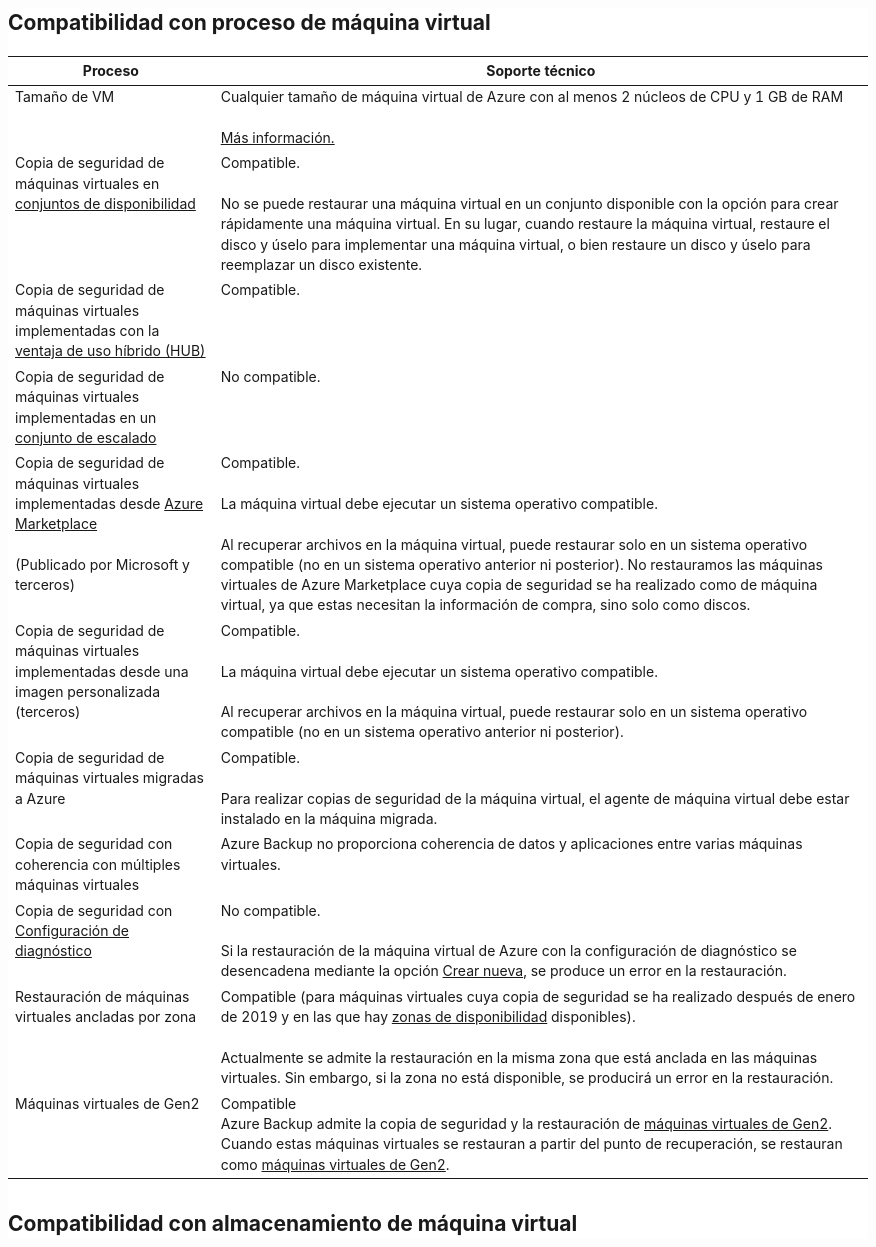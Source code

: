 ## <a name="vm-compute-support"></a>Compatibilidad con proceso de máquina virtual

**Proceso** | **Soporte técnico**
--- | ---
Tamaño de VM |Cualquier tamaño de máquina virtual de Azure con al menos 2 núcleos de CPU y 1 GB de RAM<br/><br/> [Más información.](https://docs.microsoft.com/azure/virtual-machines/windows/sizes)
Copia de seguridad de máquinas virtuales en [conjuntos de disponibilidad](https://docs.microsoft.com/azure/virtual-machine-scale-sets/availability#availability-sets) | Compatible.<br/><br/> No se puede restaurar una máquina virtual en un conjunto disponible con la opción para crear rápidamente una máquina virtual. En su lugar, cuando restaure la máquina virtual, restaure el disco y úselo para implementar una máquina virtual, o bien restaure un disco y úselo para reemplazar un disco existente.
Copia de seguridad de máquinas virtuales implementadas con la [ventaja de uso híbrido (HUB)](https://docs.microsoft.com/azure/virtual-machines/windows/hybrid-use-benefit-licensing) | Compatible.
Copia de seguridad de máquinas virtuales implementadas en un [conjunto de escalado](https://docs.microsoft.com/azure/virtual-machine-scale-sets/overview) |No compatible.
Copia de seguridad de máquinas virtuales implementadas desde [Azure Marketplace](https://azuremarketplace.microsoft.com/marketplace/apps?filters=virtual-machine-images)<br/><br/> (Publicado por Microsoft y terceros) |Compatible.<br/><br/> La máquina virtual debe ejecutar un sistema operativo compatible.<br/><br/> Al recuperar archivos en la máquina virtual, puede restaurar solo en un sistema operativo compatible (no en un sistema operativo anterior ni posterior). No restauramos las máquinas virtuales de Azure Marketplace cuya copia de seguridad se ha realizado como de máquina virtual, ya que estas necesitan la información de compra, sino solo como discos.
Copia de seguridad de máquinas virtuales implementadas desde una imagen personalizada (terceros) |Compatible.<br/><br/> La máquina virtual debe ejecutar un sistema operativo compatible.<br/><br/> Al recuperar archivos en la máquina virtual, puede restaurar solo en un sistema operativo compatible (no en un sistema operativo anterior ni posterior).
Copia de seguridad de máquinas virtuales migradas a Azure| Compatible.<br/><br/> Para realizar copias de seguridad de la máquina virtual, el agente de máquina virtual debe estar instalado en la máquina migrada.
Copia de seguridad con coherencia con múltiples máquinas virtuales | Azure Backup no proporciona coherencia de datos y aplicaciones entre varias máquinas virtuales.
Copia de seguridad con [Configuración de diagnóstico](https://docs.microsoft.com/azure/azure-monitor/platform/diagnostic-logs-overview)  | No compatible. <br/><br/> Si la restauración de la máquina virtual de Azure con la configuración de diagnóstico se desencadena mediante la opción [Crear nueva](backup-azure-arm-restore-vms.md#create-a-vm), se produce un error en la restauración.
Restauración de máquinas virtuales ancladas por zona | Compatible (para máquinas virtuales cuya copia de seguridad se ha realizado después de enero de 2019 y en las que hay [zonas de disponibilidad](https://azure.microsoft.com/global-infrastructure/availability-zones/) disponibles).<br/><br/>Actualmente se admite la restauración en la misma zona que está anclada en las máquinas virtuales. Sin embargo, si la zona no está disponible, se producirá un error en la restauración.
Máquinas virtuales de Gen2 | Compatible <br> Azure Backup admite la copia de seguridad y la restauración de [máquinas virtuales de Gen2](https://azure.microsoft.com/updates/generation-2-virtual-machines-in-azure-public-preview/). Cuando estas máquinas virtuales se restauran a partir del punto de recuperación, se restauran como [máquinas virtuales de Gen2](https://azure.microsoft.com/updates/generation-2-virtual-machines-in-azure-public-preview/).

## <a name="vm-storage-support"></a>Compatibilidad con almacenamiento de máquina virtual
